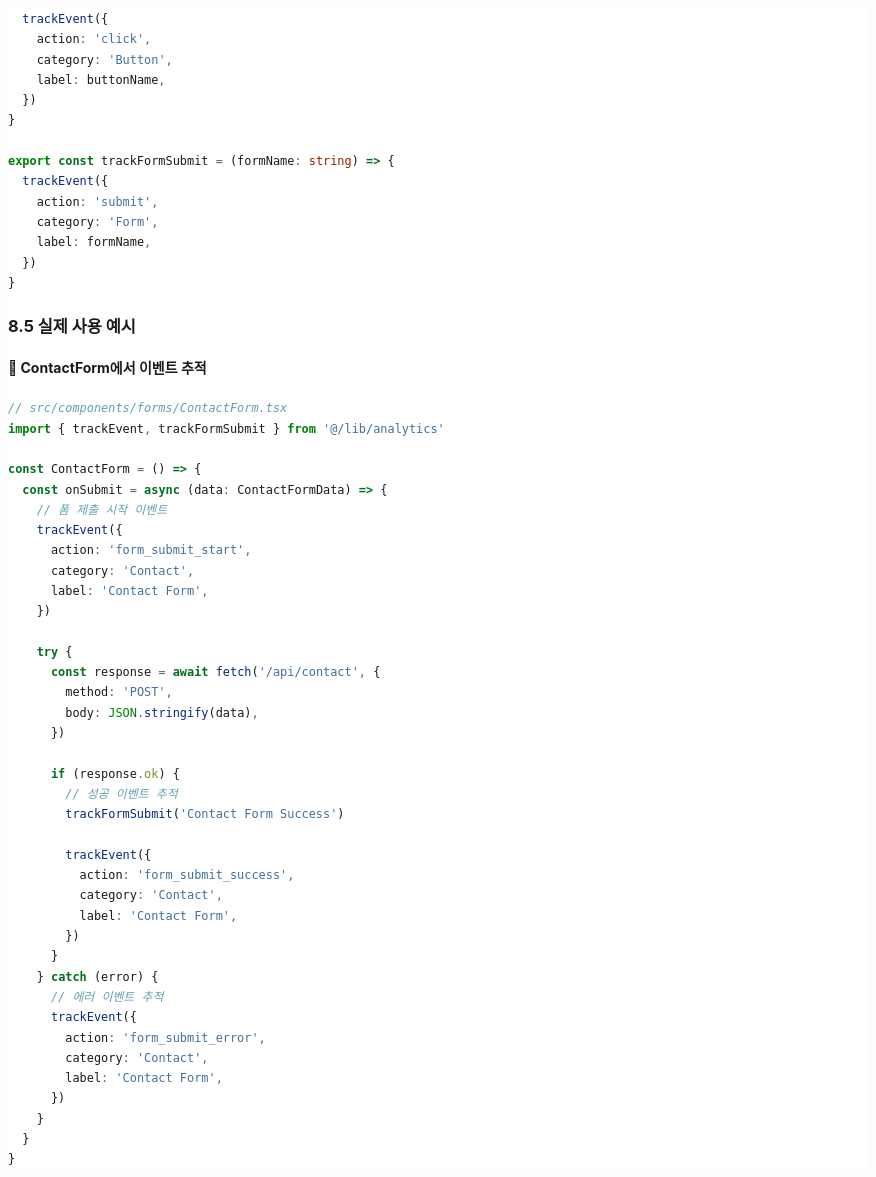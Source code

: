 ```typescript
  trackEvent({
    action: 'click',
    category: 'Button',
    label: buttonName,
  })
}

export const trackFormSubmit = (formName: string) => {
  trackEvent({
    action: 'submit',
    category: 'Form',
    label: formName,
  })
}
```

### 8.5 실제 사용 예시

#### 📝 ContactForm에서 이벤트 추적

```typescript
// src/components/forms/ContactForm.tsx
import { trackEvent, trackFormSubmit } from '@/lib/analytics'

const ContactForm = () => {
  const onSubmit = async (data: ContactFormData) => {
    // 폼 제출 시작 이벤트
    trackEvent({
      action: 'form_submit_start',
      category: 'Contact',
      label: 'Contact Form',
    })

    try {
      const response = await fetch('/api/contact', {
        method: 'POST',
        body: JSON.stringify(data),
      })

      if (response.ok) {
        // 성공 이벤트 추적
        trackFormSubmit('Contact Form Success')
        
        trackEvent({
          action: 'form_submit_success',
          category: 'Contact',
          label: 'Contact Form',
        })
      }
    } catch (error) {
      // 에러 이벤트 추적
      trackEvent({
        action: 'form_submit_error',
        category: 'Contact',
        label: 'Contact Form',
      })
    }
  }
}
```
